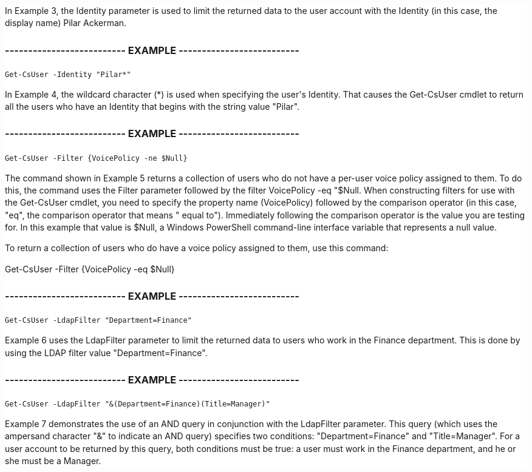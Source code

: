 In Example 3, the Identity parameter is used to limit the returned data to the user account with the Identity (in this case, the display name) Pilar Ackerman.

### -------------------------- EXAMPLE -------------------------- 
```
Get-CsUser -Identity "Pilar*"
```

In Example 4, the wildcard character (*) is used when specifying the user's Identity.
That causes the Get-CsUser cmdlet to return all the users who have an Identity that begins with the string value "Pilar".

### -------------------------- EXAMPLE -------------------------- 
```
Get-CsUser -Filter {VoicePolicy -ne $Null}
```

The command shown in Example 5 returns a collection of users who do not have a per-user voice policy assigned to them.
To do this, the command uses the Filter parameter followed by the filter VoicePolicy -eq "$Null.
When constructing filters for use with the Get-CsUser cmdlet, you need to specify the property name (VoicePolicy) followed by the comparison operator (in this case, "eq", the comparison operator that means " equal to").
Immediately following the comparison operator is the value you are testing for.
In this example that value is $Null, a Windows PowerShell command-line interface variable that represents a null value.

To return a collection of users who do have a voice policy assigned to them, use this command:

Get-CsUser -Filter {VoicePolicy -eq $Null}

### -------------------------- EXAMPLE -------------------------- 
```
Get-CsUser -LdapFilter "Department=Finance"
```

Example 6 uses the LdapFilter parameter to limit the returned data to users who work in the Finance department.
This is done by using the LDAP filter value "Department=Finance".

### -------------------------- EXAMPLE --------------------------
```
Get-CsUser -LdapFilter "&(Department=Finance)(Title=Manager)"
```

Example 7 demonstrates the use of an AND query in conjunction with the LdapFilter parameter.
This query (which uses the ampersand character "&" to indicate an AND query) specifies two conditions: "Department=Finance" and "Title=Manager".
For a user account to be returned by this query, both conditions must be true: a user must work in the Finance department, and he or she must be a Manager.
